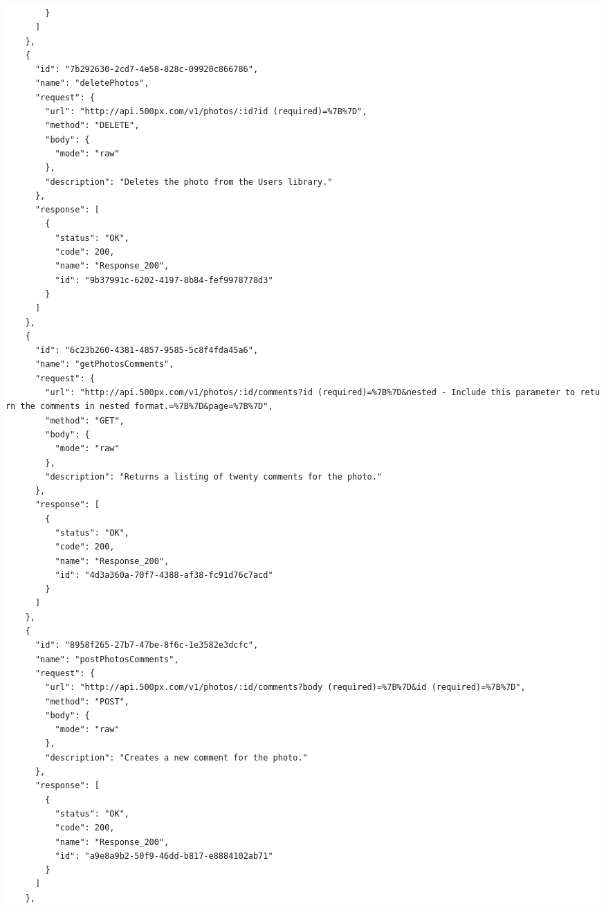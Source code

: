             }
          ]
        },
        {
          "id": "7b292630-2cd7-4e58-828c-09920c866786",
          "name": "deletePhotos",
          "request": {
            "url": "http://api.500px.com/v1/photos/:id?id (required)=%7B%7D",
            "method": "DELETE",
            "body": {
              "mode": "raw"
            },
            "description": "Deletes the photo from the Users library."
          },
          "response": [
            {
              "status": "OK",
              "code": 200,
              "name": "Response_200",
              "id": "9b37991c-6202-4197-8b84-fef9978778d3"
            }
          ]
        },
        {
          "id": "6c23b260-4381-4857-9585-5c8f4fda45a6",
          "name": "getPhotosComments",
          "request": {
            "url": "http://api.500px.com/v1/photos/:id/comments?id (required)=%7B%7D&nested - Include this parameter to return the comments in nested format.=%7B%7D&page=%7B%7D",
            "method": "GET",
            "body": {
              "mode": "raw"
            },
            "description": "Returns a listing of twenty comments for the photo."
          },
          "response": [
            {
              "status": "OK",
              "code": 200,
              "name": "Response_200",
              "id": "4d3a360a-70f7-4388-af38-fc91d76c7acd"
            }
          ]
        },
        {
          "id": "8958f265-27b7-47be-8f6c-1e3582e3dcfc",
          "name": "postPhotosComments",
          "request": {
            "url": "http://api.500px.com/v1/photos/:id/comments?body (required)=%7B%7D&id (required)=%7B%7D",
            "method": "POST",
            "body": {
              "mode": "raw"
            },
            "description": "Creates a new comment for the photo."
          },
          "response": [
            {
              "status": "OK",
              "code": 200,
              "name": "Response_200",
              "id": "a9e8a9b2-50f9-46dd-b817-e8884102ab71"
            }
          ]
        },